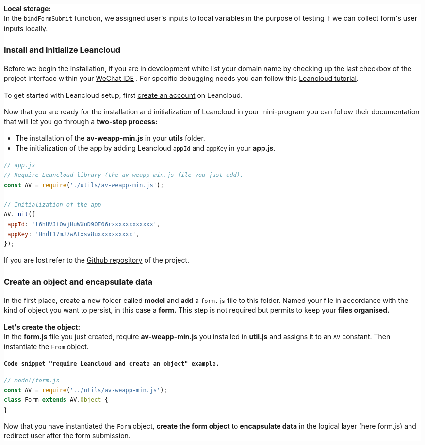 
**Local storage:**   
In the `bindFormSubmit` function, we assigned user's inputs to local variables in the purpose of testing if we can collect form's user inputs locally.  

### Install and initialize Leancloud

Before we begin the installation, if you are in development  white list your domain name by checking up the last checkbox of the project interface within your [WeChat IDE](#wechat-ide)  . For specific debugging needs you can follow this [Leancloud tutorial](https://leancloud.cn/docs/weapp-domains.html).

To get started with Leancloud setup, first [create an account](https://leancloud.cn/dashboard/login.html#/signup) on Leancloud.   

Now that you are ready for the installation and initialization of Leancloud in your mini-program you can follow their [documentation](https://leancloud.cn/docs/weapp.html#存储) that will let you go through a **two-step process:** 
 
-  The installation of the **av-weapp-min.js**  in your  **utils** folder. 
-  The initialization of  the app by adding Leancloud `appId` and `appKey` in your **app.js**.

```javascript
// app.js
// Require Leancloud library (the av-weapp-min.js file you just add).
const AV = require('./utils/av-weapp-min.js');

// Initialization of the app
AV.init({ 
 appId: 't6hUVJfOwjHuWXuD9OE06rxxxxxxxxxxxx', 
 appKey: 'HndT17mJ7wAIxsv8uxxxxxxxxxx', 
});
```

If you are lost refer to the [Github repository](https://github.com/apelegri/wagonform-wechat-mp) of the project. 

### Create an object and encapsulate data 

In the first place, create a new folder called **model** and **add** a `form.js` file to this folder. Named your file in accordance with the kind of object you want to persist, in this case a **form.** This step is not required but permits to keep your **files organised.** 

**Let's create the object:**  
In the **form.js** file you just created, require **av-weapp-min.js**  you installed in **util.js** and assigns it to an `AV` constant. Then instantiate the `From` object. 
 
 **`Code snippet "require Leancloud and create an object" example.`**  

```javascript 
// model/form.js
const AV = require('../utils/av-weapp-min.js');
class Form extends AV.Object {
}
``` 

Now that you have instantiated the `Form` object,  **create the  form object** to **encapsulate data**  in the logical layer (here form.js)  and redirect user after the form submission.
